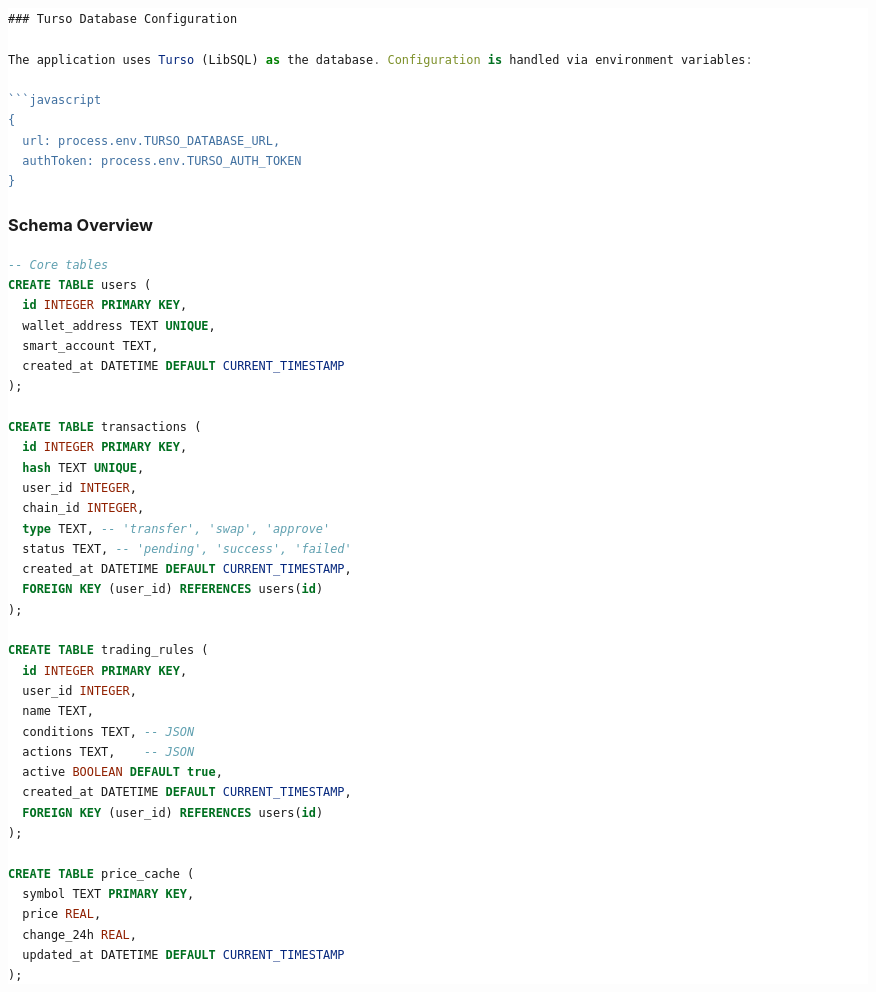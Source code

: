 ```typescript
### Turso Database Configuration

The application uses Turso (LibSQL) as the database. Configuration is handled via environment variables:

```javascript
{
  url: process.env.TURSO_DATABASE_URL,
  authToken: process.env.TURSO_AUTH_TOKEN
}
```

### Schema Overview

```sql
-- Core tables
CREATE TABLE users (
  id INTEGER PRIMARY KEY,
  wallet_address TEXT UNIQUE,
  smart_account TEXT,
  created_at DATETIME DEFAULT CURRENT_TIMESTAMP
);

CREATE TABLE transactions (
  id INTEGER PRIMARY KEY,
  hash TEXT UNIQUE,
  user_id INTEGER,
  chain_id INTEGER,
  type TEXT, -- 'transfer', 'swap', 'approve'
  status TEXT, -- 'pending', 'success', 'failed'
  created_at DATETIME DEFAULT CURRENT_TIMESTAMP,
  FOREIGN KEY (user_id) REFERENCES users(id)
);

CREATE TABLE trading_rules (
  id INTEGER PRIMARY KEY,
  user_id INTEGER,
  name TEXT,
  conditions TEXT, -- JSON
  actions TEXT,    -- JSON
  active BOOLEAN DEFAULT true,
  created_at DATETIME DEFAULT CURRENT_TIMESTAMP,
  FOREIGN KEY (user_id) REFERENCES users(id)
);

CREATE TABLE price_cache (
  symbol TEXT PRIMARY KEY,
  price REAL,
  change_24h REAL,
  updated_at DATETIME DEFAULT CURRENT_TIMESTAMP
);
```
